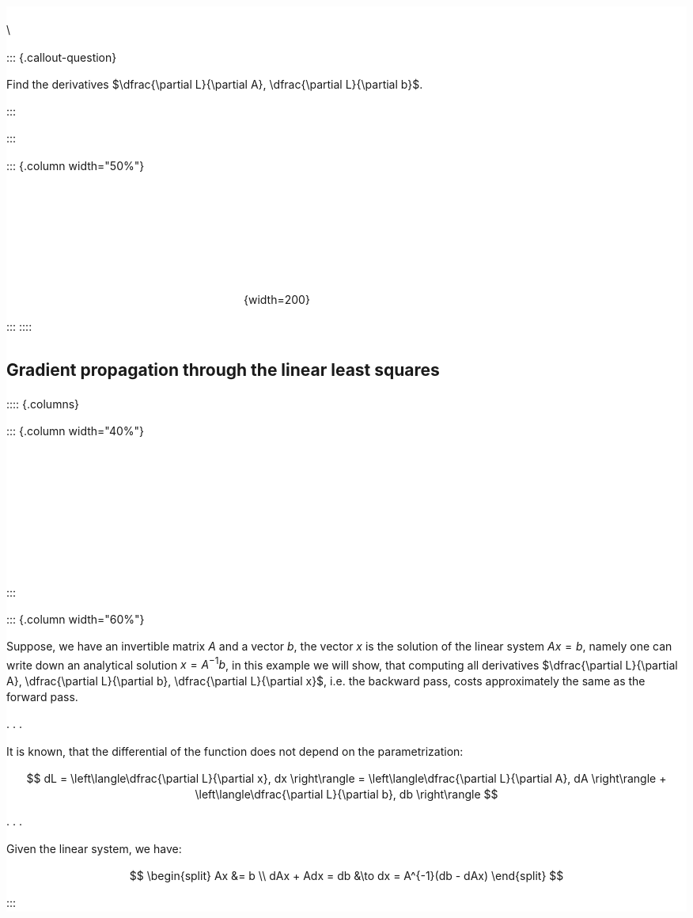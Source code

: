 
\
\

::: {.callout-question}

Find the derivatives $\dfrac{\partial L}{\partial A}, \dfrac{\partial L}{\partial b}$.

:::

:::

::: {.column width="50%"}

![$x$ could be found as a solution of linear system](linear_least_squares_layer.pdf){width=200}


:::
::::

## Gradient propagation through the linear least squares

:::: {.columns}

::: {.column width="40%"}

![$x$ could be found as a solution of linear system](linear_least_squares_layer.pdf)

:::

::: {.column width="60%"}

Suppose, we have an invertible matrix $A$ and a vector $b$, the vector $x$ is the solution of the linear system $Ax = b$, namely one can write down an analytical solution $x = A^{-1}b$, in this example we will show, that computing all derivatives $\dfrac{\partial L}{\partial A}, \dfrac{\partial L}{\partial b}, \dfrac{\partial L}{\partial x}$, i.e. the backward pass, costs approximately the same as the forward pass.

. . .

It is known, that the differential of the function does not depend on the parametrization:

$$
dL = \left\langle\dfrac{\partial L}{\partial x}, dx \right\rangle = \left\langle\dfrac{\partial L}{\partial A}, dA \right\rangle + \left\langle\dfrac{\partial L}{\partial b}, db \right\rangle
$$

. . .

Given the linear system, we have:

$$
\begin{split}
Ax &= b \\
dAx + Adx = db &\to dx = A^{-1}(db - dAx)
\end{split}
$$

:::
